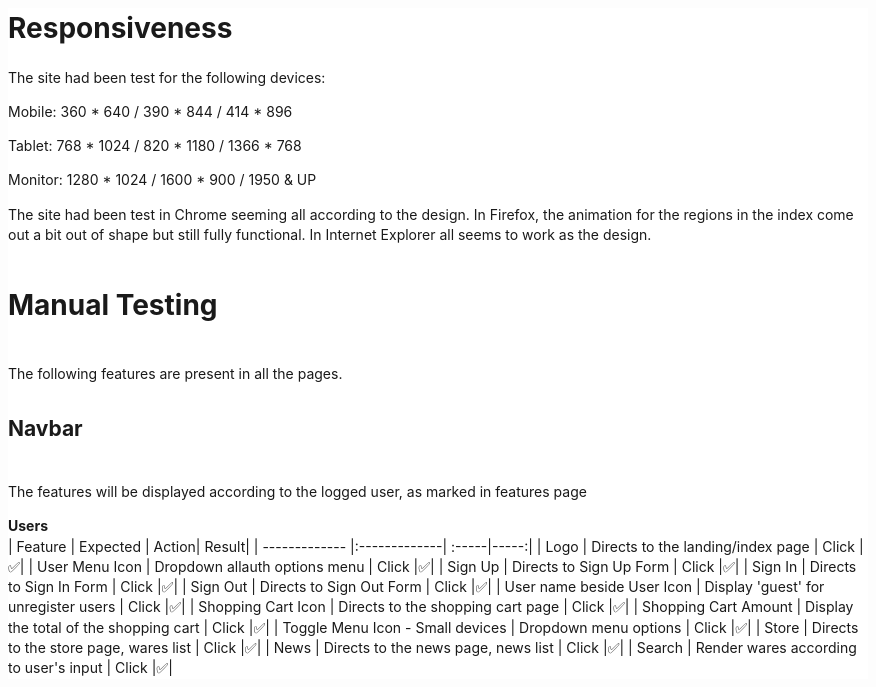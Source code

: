 # **Responsiveness**
<bt>

The site had been test for the following devices:

Mobile: 360 * 640 / 390 * 844 / 414 * 896

Tablet: 768 * 1024 / 820 * 1180 / 1366 * 768

Monitor: 1280 * 1024 / 1600 * 900 / 1950 & UP

The site had been test in Chrome seeming all according to the design. In Firefox, the animation for the regions in the index come out a bit out of shape but still fully functional. In Internet Explorer all seems to work as the design.
<br>

# **Manual Testing**
<br>
The following features are present in all the pages.
<br>

## **Navbar**
<br>
The features will be displayed according to the logged user, as marked in features page

<br>

**Users**
<br>
| Feature       | Expected           | Action| Result|
| ------------- |:-------------| :-----|-----:|
| Logo     | Directs to the landing/index page | Click |✅|
| User Menu Icon     | Dropdown allauth options menu | Click |✅|
| Sign Up     | Directs to Sign Up Form | Click |✅|
| Sign In     | Directs to Sign In Form | Click |✅|
| Sign Out     | Directs to Sign Out Form | Click |✅|
| User name beside User Icon | Display 'guest' for unregister users  | Click |✅|
| Shopping Cart Icon | Directs to the shopping cart page | Click |✅|
| Shopping Cart Amount | Display the total of the shopping cart | Click |✅|
| Toggle Menu Icon - Small devices     | Dropdown menu options | Click |✅|
| Store | Directs to the store page, wares list | Click |✅|
| News | Directs to the news page, news list | Click |✅|
| Search | Render wares according to user's input | Click |✅|
<br>
